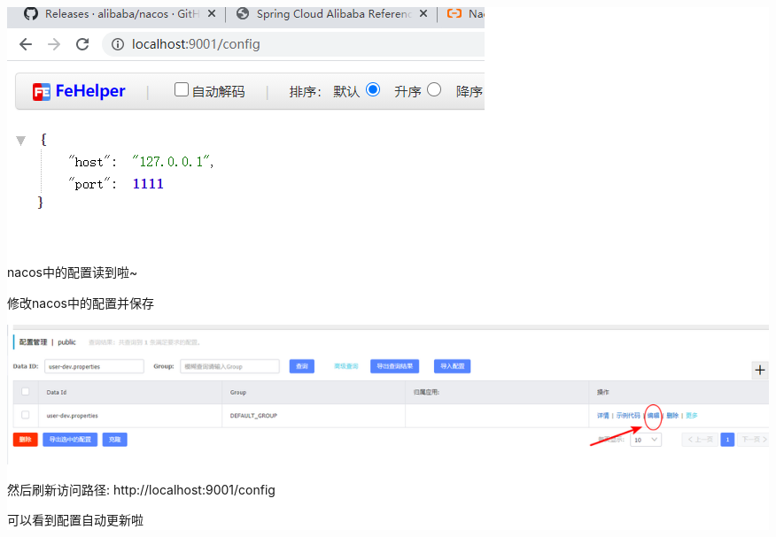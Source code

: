 ![1604848692805](picture/springcloud/1604848692805.png)

nacos中的配置读到啦~



修改nacos中的配置并保存

![1604848783784](picture/springcloud/1604848783784.png)



然后刷新访问路径: http://localhost:9001/config 



可以看到配置自动更新啦